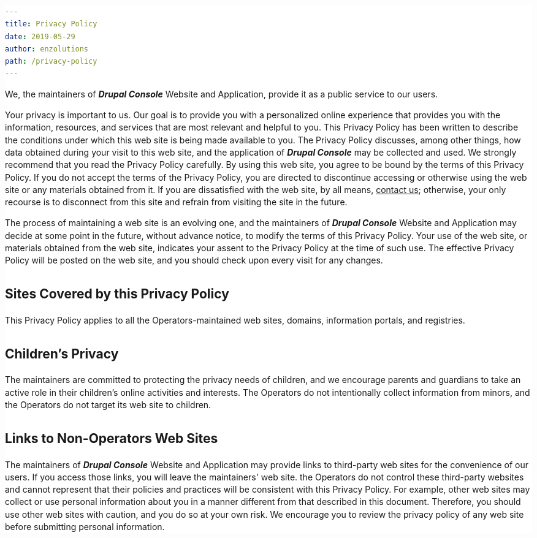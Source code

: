 ```yaml
---
title: Privacy Policy
date: 2019-05-29
author: enzolutions
path: /privacy-policy
---
```


We, the maintainers of _**Drupal Console**_ Website and Application, provide it as a public service to our users.

Your privacy is important to us. Our goal is to provide you with a personalized online experience that provides you with the information, resources, and services that are most relevant and helpful to you. This Privacy Policy has been written to describe the conditions under which this web site is being made available to you. The Privacy Policy discusses, among other things, how data obtained during your visit to this web site, and the application of _**Drupal Console**_ may be collected and used. We strongly recommend that you read the Privacy Policy carefully. By using this web site, you agree to be bound by the terms of this Privacy Policy. If you do not accept the terms of the Privacy Policy, you are directed to discontinue accessing or otherwise using the web site or any materials obtained from it. If you are dissatisfied with the web site, by all means, [contact us](https://weknowinc.com/contact); otherwise, your only recourse is to disconnect from this site and refrain from visiting the site in the future.

The process of maintaining a web site is an evolving one, and the maintainers of _**Drupal Console**_ Website and Application may decide at some point in the future, without advance notice, to modify the terms of this Privacy Policy. Your use of the web site, or materials obtained from the web site, indicates your assent to the Privacy Policy at the time of such use. The effective Privacy Policy will be posted on the web site, and you should check upon every visit for any changes.

## Sites Covered by this Privacy Policy

This Privacy Policy applies to all the Operators-maintained web sites, domains, information portals, and registries.

## Children’s Privacy

The maintainers are committed to protecting the privacy needs of children, and we encourage parents and guardians to take an active role in their children’s online activities and interests. The Operators do not intentionally collect information from minors, and the Operators do not target its web site to children.

## Links to Non-Operators Web Sites

The maintainers of _**Drupal Console**_ Website and Application may provide links to third-party web sites for the convenience of our users. If you access those links, you will leave the maintainers' web site. the Operators do not control these third-party websites and cannot represent that their policies and practices will be consistent with this Privacy Policy. For example, other web sites may collect or use personal information about you in a manner different from that described in this document. Therefore, you should use other web sites with caution, and you do so at your own risk. We encourage you to review the privacy policy of any web site before submitting personal information.
